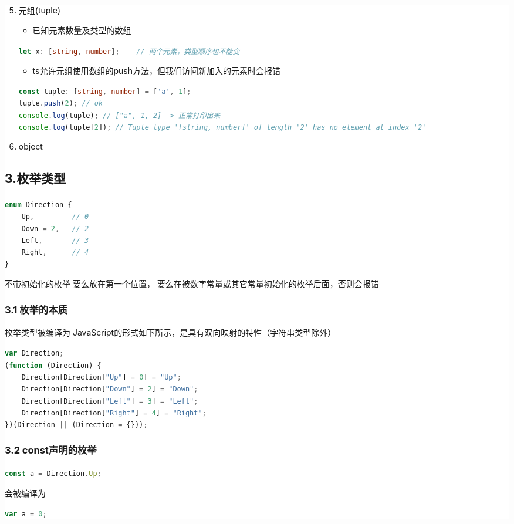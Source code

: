 5. 元组(tuple)
	- 已知元素数量及类型的数组
    ```ts
    let x: [string, number];	// 两个元素，类型顺序也不能变
    ```
    - ts允许元组使用数组的push方法，但我们访问新加入的元素时会报错
   
   ```ts
   const tuple: [string, number] = ['a', 1];
   tuple.push(2); // ok
   console.log(tuple); // ["a", 1, 2] -> 正常打印出来
   console.log(tuple[2]); // Tuple type '[string, number]' of length '2' has no element at index '2'
   ```
   
6. object

## 3.枚举类型

```ts
enum Direction {
    Up,			// 0
    Down = 2,	// 2
    Left,		// 3
    Right,  	// 4
}
```

不带初始化的枚举 要么放在第一个位置， 要么在被数字常量或其它常量初始化的枚举后面，否则会报错

### 3.1 枚举的本质

枚举类型被编译为 JavaScript的形式如下所示，是具有双向映射的特性（字符串类型除外）

```ts
var Direction;
(function (Direction) {
    Direction[Direction["Up"] = 0] = "Up";
    Direction[Direction["Down"] = 2] = "Down";
    Direction[Direction["Left"] = 3] = "Left";
    Direction[Direction["Right"] = 4] = "Right";
})(Direction || (Direction = {}));
```

### 3.2 const声明的枚举

```ts
const a = Direction.Up;
```

会被编译为

```ts
var a = 0;
```

